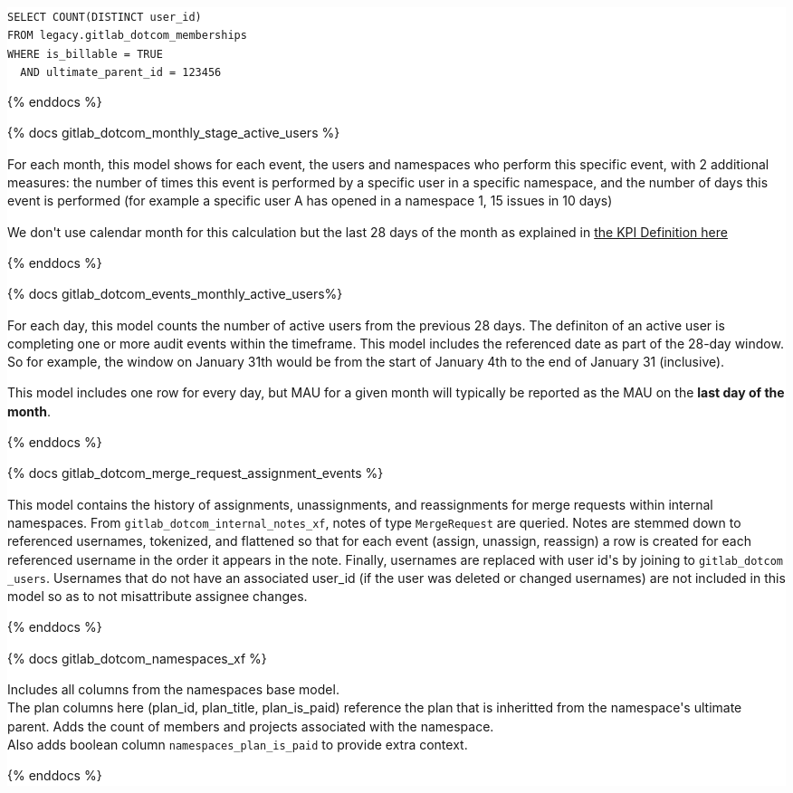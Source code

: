 ```
SELECT COUNT(DISTINCT user_id)
FROM legacy.gitlab_dotcom_memberships
WHERE is_billable = TRUE
  AND ultimate_parent_id = 123456
```  

{% enddocs %}


{% docs gitlab_dotcom_monthly_stage_active_users %}

For each month, this model shows for each event, the users and namespaces who perform this specific event, with 2 additional measures: the number of times this event is performed by a specific user in a specific namespace, and the number of days this event is performed (for example a specific user A has opened in a namespace 1, 15 issues in 10 days)

We don't use calendar month for this calculation but the last 28 days of the month as explained in [the KPI Definition here](https://about.gitlab.com/handbook/product/metrics/#stage-monthly-active-users-smau)

{% enddocs %}


{% docs gitlab_dotcom_events_monthly_active_users%}

For each day, this model counts the number of active users from the previous 28 days. The definiton of an active user is completing one or more audit events within the timeframe. This model includes the referenced date as part of the 28-day window. So for example, the window on January 31th would be from the start of January 4th to the end of January 31 (inclusive).

This model includes one row for every day, but MAU for a given month will typically be reported as the MAU on the **last day of the month**.

{% enddocs %}


{% docs gitlab_dotcom_merge_request_assignment_events %}

This model contains the history of assignments, unassignments, and reassignments for merge requests within internal namespaces. From `gitlab_dotcom_internal_notes_xf`, notes of type `MergeRequest` are queried. Notes are stemmed down to referenced usernames, tokenized, and flattened so that for each event (assign, unassign, reassign) a row is created for each referenced username in the order it appears in the note. Finally, usernames are replaced with user id's by joining to `gitlab_dotcom_users`. Usernames that do not have an associated user_id (if the user was deleted or changed usernames) are not included in this model so as to not misattribute assignee changes.

{% enddocs %}


{% docs gitlab_dotcom_namespaces_xf %}

Includes all columns from the namespaces base model.  
The plan columns here (plan_id, plan_title, plan_is_paid) reference the plan that is inheritted from the namespace's ultimate parent.
Adds the count of members and projects associated with the namespace.  
Also adds boolean column `namespaces_plan_is_paid` to provide extra context.  

{% enddocs %}

